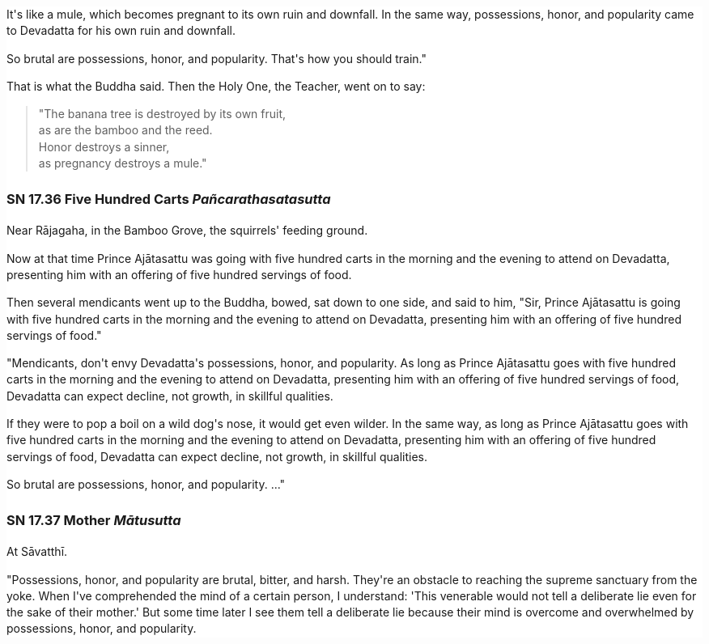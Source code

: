 It's like a mule, which becomes pregnant to its own ruin and downfall.
In the same way, possessions, honor, and popularity came to Devadatta
for his own ruin and downfall.

So brutal are possessions, honor, and popularity. That's how you should
train."

That is what the Buddha said. Then the Holy One, the Teacher, went on to
say:

> "The banana tree is destroyed by its own fruit,\
> as are the bamboo and the reed.\
> Honor destroys a sinner,\
> as pregnancy destroys a mule."


### SN 17.36 Five Hundred Carts *Pañcarathasatasutta*

Near Rājagaha, in the Bamboo Grove, the squirrels' feeding
ground.

Now at that time Prince Ajātasattu was going with five
hundred carts in the morning and the evening to attend on Devadatta,
presenting him with an offering of five hundred servings of food.

Then several mendicants went up to the Buddha, bowed, sat down to one
side, and said to him, "Sir, Prince Ajātasattu is going
with five hundred carts in the morning and the evening to attend on
Devadatta, presenting him with an offering of five hundred servings of
food."

"Mendicants, don't envy Devadatta's possessions, honor, and popularity.
As long as Prince Ajātasattu goes with five hundred carts
in the morning and the evening to attend on Devadatta, presenting him
with an offering of five hundred servings of food, Devadatta can expect
decline, not growth, in skillful qualities.

If they were to pop a boil on a wild dog's nose, it would get even
wilder. In the same way, as long as Prince Ajātasattu goes
with five hundred carts in the morning and the evening to attend on
Devadatta, presenting him with an offering of five hundred servings of
food, Devadatta can expect decline, not growth, in skillful qualities.

So brutal are possessions, honor, and popularity. ..."


### SN 17.37 Mother *Mātusutta*

At Sāvatthī.

"Possessions, honor, and popularity are brutal, bitter, and harsh.
They're an obstacle to reaching the supreme sanctuary from the yoke.
When I've comprehended the mind of a certain person, I understand: 'This
venerable would not tell a deliberate lie even for the sake of their
mother.' But some time later I see them tell a deliberate lie because
their mind is overcome and overwhelmed by possessions, honor, and
popularity.
